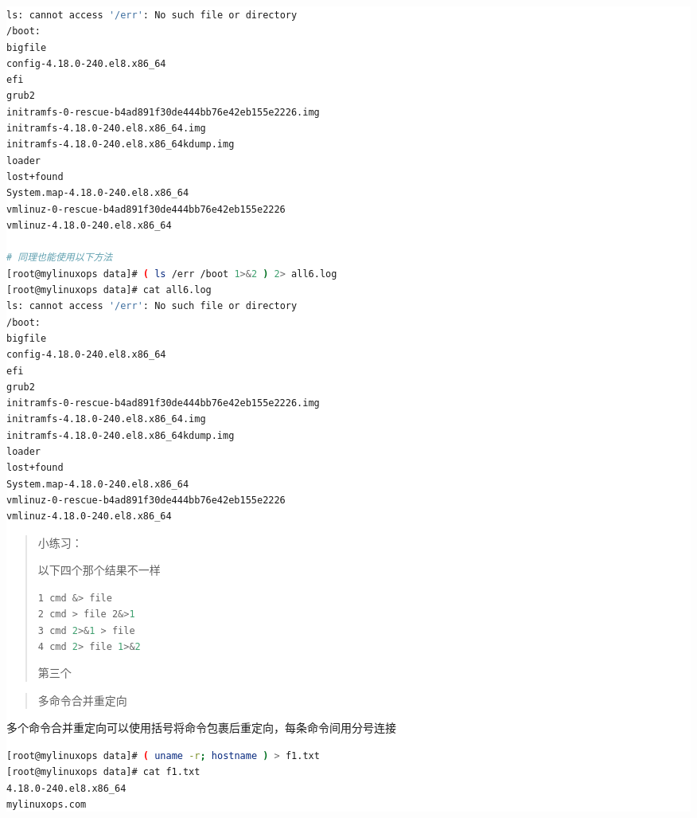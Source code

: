 ```bash
ls: cannot access '/err': No such file or directory
/boot:
bigfile
config-4.18.0-240.el8.x86_64
efi
grub2
initramfs-0-rescue-b4ad891f30de444bb76e42eb155e2226.img
initramfs-4.18.0-240.el8.x86_64.img
initramfs-4.18.0-240.el8.x86_64kdump.img
loader
lost+found
System.map-4.18.0-240.el8.x86_64
vmlinuz-0-rescue-b4ad891f30de444bb76e42eb155e2226
vmlinuz-4.18.0-240.el8.x86_64

# 同理也能使用以下方法
[root@mylinuxops data]# ( ls /err /boot 1>&2 ) 2> all6.log
[root@mylinuxops data]# cat all6.log 
ls: cannot access '/err': No such file or directory
/boot:
bigfile
config-4.18.0-240.el8.x86_64
efi
grub2
initramfs-0-rescue-b4ad891f30de444bb76e42eb155e2226.img
initramfs-4.18.0-240.el8.x86_64.img
initramfs-4.18.0-240.el8.x86_64kdump.img
loader
lost+found
System.map-4.18.0-240.el8.x86_64
vmlinuz-0-rescue-b4ad891f30de444bb76e42eb155e2226
vmlinuz-4.18.0-240.el8.x86_64
```

>小练习：
>
>以下四个那个结果不一样
>
>```bash
>1 cmd &> file
>2 cmd > file 2&>1
>3 cmd 2>&1 > file
>4 cmd 2> file 1>&2
>```
>
>
>第三个

> 多命令合并重定向

多个命令合并重定向可以使用括号将命令包裹后重定向，每条命令间用分号连接

```bash
[root@mylinuxops data]# ( uname -r; hostname ) > f1.txt
[root@mylinuxops data]# cat f1.txt
4.18.0-240.el8.x86_64
mylinuxops.com
```

